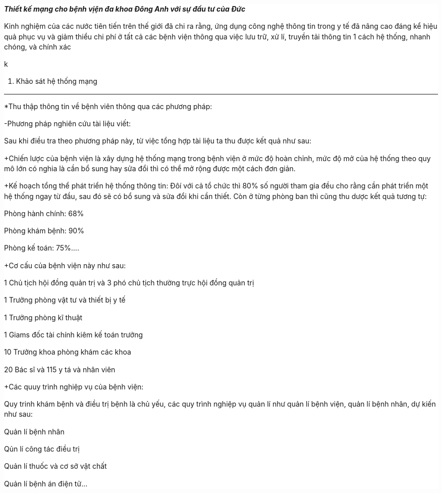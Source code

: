 ***Thiết kế mạng cho bệnh vịện đa khoa Đông Anh với sự đầu tư của Đức***

Kinh nghiệm của các nước tiên tiến trên thế giới đã chi ra rằng, ứng
dụng công nghệ thông tin trong y tế đã nâng cao đáng kể hiệu quả phục vụ
và giảm thiểu chi phí ở tất cả các bệnh viện thông qua việc lưu trữ, xử
lí, truyền tải thông tin 1 cách hệ thống, nhanh chóng, và chính xác

k

1. Khảo sát hệ thống mạng
-------------------------

\*Thu thập thông tin về bệnh viên thông qua các phương pháp:

-Phương pháp nghiên cứu tài liệu viết:

Sau khi điều tra theo phương pháp này, từ việc tổng hợp tài liệu ta thu
được kết quả như sau:

+Chiến lược của bệnh viện là xây dựng hệ thống mạng trong bệnh viện ở
mức độ hoàn chỉnh, mức độ mở của hệ thống theo quy mô lớn có nghia là
cần bổ sung hay sửa đổi thì có thể mở rộng được một cách đơn giản.

+Kế hoạch tổng thể phát triển hệ thống thông tin: Đôí với cả tổ chức thì
80% số người tham gia đều cho rằng cần phát triển một hệ thống ngay từ
đầu, sau đó sẽ có bổ sung và sửa đổi khi cần thiết. Còn ở từng phòng ban
thì cũng thu dược kết quả tương tự:

Phòng hành chính: 68%

Phòng khám bệnh: 90%

Phòng kế toán: 75%....

+Cơ cấu của bệnh viện này như sau:

1 Chủ tịch hội đồng quản trị và 3 phó chủ tịch thường trực hội đồng quản
trị

1 Trưởng phòng vật tư và thiết bị y tế

1 Trưởng phòng kĩ thuật

1 Giams đốc tài chính kiêm kế toán trưởng

10 Trưởng khoa phòng khám các khoa

20 Bác sĩ và 115 y tá và nhân viên

+Các quuy trình nghiệp vụ của bệnh viện:

Quy trinh khám bệnh và điều trị bệnh là chủ yếu, các quy trình nghiệp vụ
quản lí như quản lí bệnh viện, quản lí bệnh nhân, dự kiến như sau:

Quản lí bệnh nhân

Qủn lí công tác điều trị

Quản lí thuốc và cơ sở vật chất

Quản lí bệnh án điện tử…
